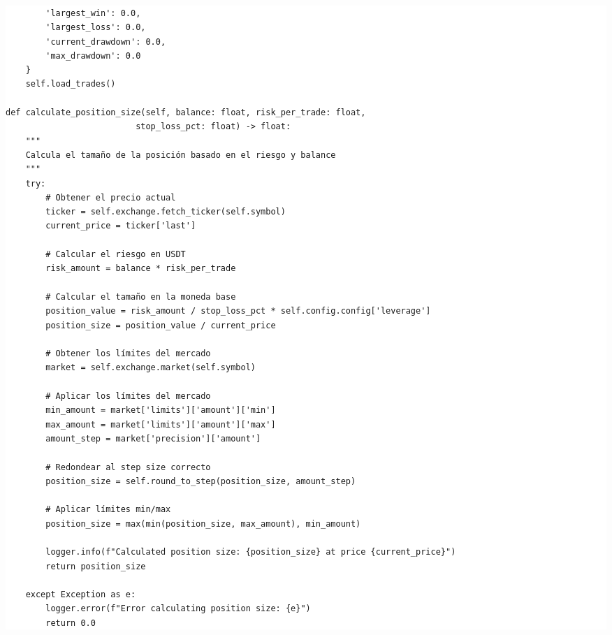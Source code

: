             'largest_win': 0.0,
            'largest_loss': 0.0,
            'current_drawdown': 0.0,
            'max_drawdown': 0.0
        }
        self.load_trades()

    def calculate_position_size(self, balance: float, risk_per_trade: float, 
                              stop_loss_pct: float) -> float:
        """
        Calcula el tamaño de la posición basado en el riesgo y balance
        """
        try:
            # Obtener el precio actual
            ticker = self.exchange.fetch_ticker(self.symbol)
            current_price = ticker['last']
            
            # Calcular el riesgo en USDT
            risk_amount = balance * risk_per_trade
            
            # Calcular el tamaño en la moneda base
            position_value = risk_amount / stop_loss_pct * self.config.config['leverage']
            position_size = position_value / current_price
            
            # Obtener los límites del mercado
            market = self.exchange.market(self.symbol)
            
            # Aplicar los límites del mercado
            min_amount = market['limits']['amount']['min']
            max_amount = market['limits']['amount']['max']
            amount_step = market['precision']['amount']
            
            # Redondear al step size correcto
            position_size = self.round_to_step(position_size, amount_step)
            
            # Aplicar límites min/max
            position_size = max(min(position_size, max_amount), min_amount)
            
            logger.info(f"Calculated position size: {position_size} at price {current_price}")
            return position_size
            
        except Exception as e:
            logger.error(f"Error calculating position size: {e}")
            return 0.0
